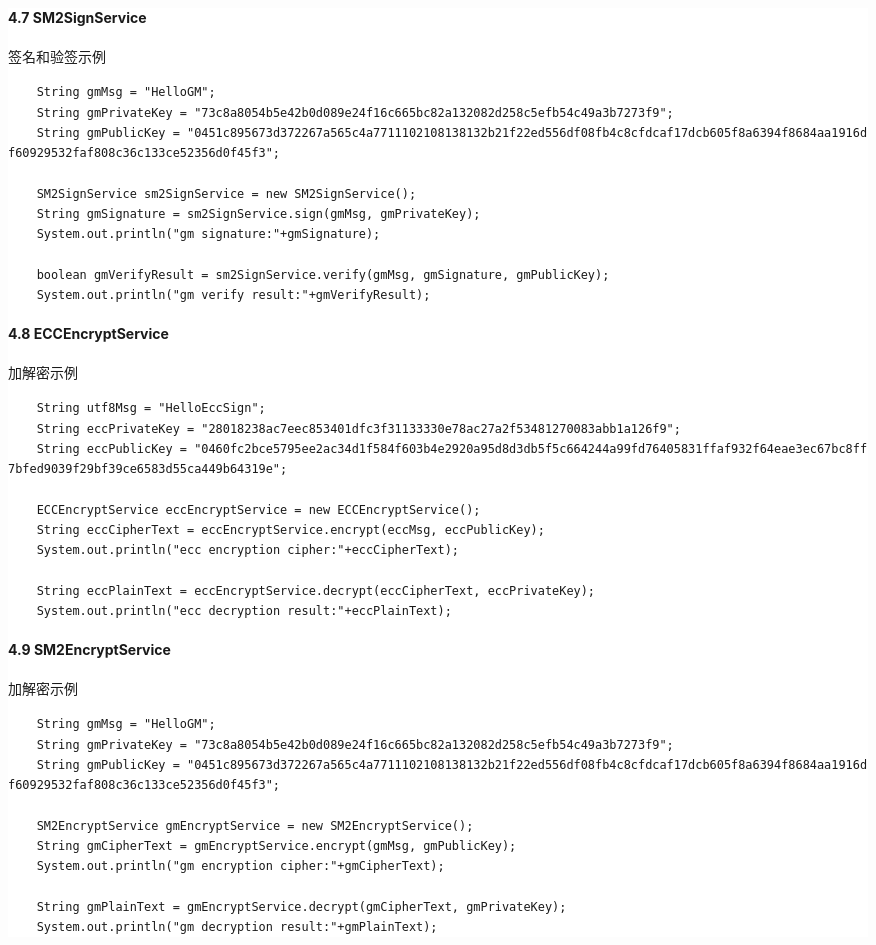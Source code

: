 
#### 4.7 SM2SignService

签名和验签示例
```
    String gmMsg = "HelloGM";
    String gmPrivateKey = "73c8a8054b5e42b0d089e24f16c665bc82a132082d258c5efb54c49a3b7273f9";
    String gmPublicKey = "0451c895673d372267a565c4a7711102108138132b21f22ed556df08fb4c8cfdcaf17dcb605f8a6394f8684aa1916df60929532faf808c36c133ce52356d0f45f3";

    SM2SignService sm2SignService = new SM2SignService();
    String gmSignature = sm2SignService.sign(gmMsg, gmPrivateKey);
    System.out.println("gm signature:"+gmSignature);

    boolean gmVerifyResult = sm2SignService.verify(gmMsg, gmSignature, gmPublicKey);
    System.out.println("gm verify result:"+gmVerifyResult);
```

#### 4.8 ECCEncryptService

加解密示例

```
    String utf8Msg = "HelloEccSign";
    String eccPrivateKey = "28018238ac7eec853401dfc3f31133330e78ac27a2f53481270083abb1a126f9";
    String eccPublicKey = "0460fc2bce5795ee2ac34d1f584f603b4e2920a95d8d3db5f5c664244a99fd76405831ffaf932f64eae3ec67bc8ff7bfed9039f29bf39ce6583d55ca449b64319e";

    ECCEncryptService eccEncryptService = new ECCEncryptService();
    String eccCipherText = eccEncryptService.encrypt(eccMsg, eccPublicKey);
    System.out.println("ecc encryption cipher:"+eccCipherText);

    String eccPlainText = eccEncryptService.decrypt(eccCipherText, eccPrivateKey);
    System.out.println("ecc decryption result:"+eccPlainText);
```

#### 4.9 SM2EncryptService

加解密示例

```
    String gmMsg = "HelloGM";
    String gmPrivateKey = "73c8a8054b5e42b0d089e24f16c665bc82a132082d258c5efb54c49a3b7273f9";
    String gmPublicKey = "0451c895673d372267a565c4a7711102108138132b21f22ed556df08fb4c8cfdcaf17dcb605f8a6394f8684aa1916df60929532faf808c36c133ce52356d0f45f3";

    SM2EncryptService gmEncryptService = new SM2EncryptService();
    String gmCipherText = gmEncryptService.encrypt(gmMsg, gmPublicKey);
    System.out.println("gm encryption cipher:"+gmCipherText);

    String gmPlainText = gmEncryptService.decrypt(gmCipherText, gmPrivateKey);
    System.out.println("gm decryption result:"+gmPlainText);
```
